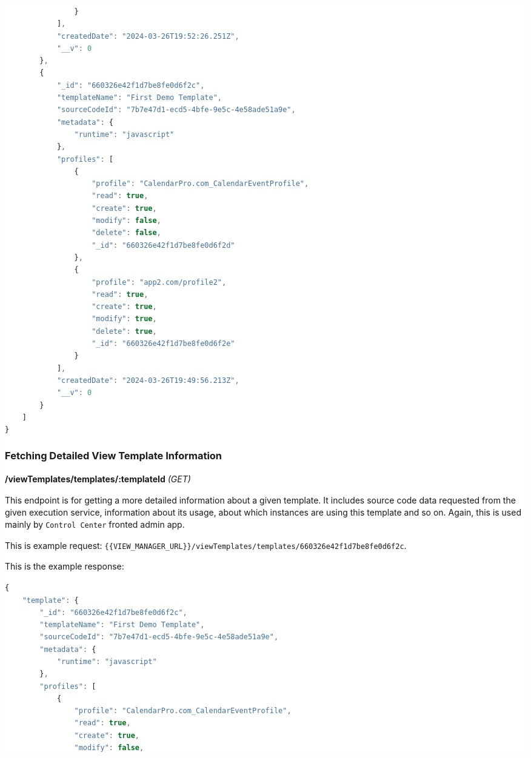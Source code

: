```js title="200 - fetched templates"
                }
            ],
            "createdDate": "2024-03-26T19:52:26.251Z",
            "__v": 0
        },
        {
            "_id": "660326e42f1d7be8fe0d6f2c",
            "templateName": "First Demo Template",
            "sourceCodeId": "7b7e47d1-ecd5-4bfe-9e5c-4e58ade51a9e",
            "metadata": {
                "runtime": "javascript"
            },
            "profiles": [
                {
                    "profile": "CalendarPro.com_CalendarEventProfile",
                    "read": true,
                    "create": true,
                    "modify": false,
                    "delete": false,
                    "_id": "660326e42f1d7be8fe0d6f2d"
                },
                {
                    "profile": "app2.com/profile2",
                    "read": true,
                    "create": true,
                    "modify": true,
                    "delete": true,
                    "_id": "660326e42f1d7be8fe0d6f2e"
                }
            ],
            "createdDate": "2024-03-26T19:49:56.213Z",
            "__v": 0
        }
    ]
}
```

### Fetching Detailed View Template Information

**/viewTemplates/templates/:templateId** *(GET)*

This endpoint is for getting a more detailed information about a given template. It includes source code data requested from the given execution service, information about its usage, about which instances are using this template and so on. Again, this is used mainly by `Control Center` fronted admin app.

This is example request: `{{VIEW_MANAGER_URL}}/viewTemplates/templates/660326e42f1d7be8fe0d6f2c`.

This is the example response:

```js
{
    "template": {
        "_id": "660326e42f1d7be8fe0d6f2c",
        "templateName": "First Demo Template",
        "sourceCodeId": "7b7e47d1-ecd5-4bfe-9e5c-4e58ade51a9e",
        "metadata": {
            "runtime": "javascript"
        },
        "profiles": [
            {
                "profile": "CalendarPro.com_CalendarEventProfile",
                "read": true,
                "create": true,
                "modify": false,
```